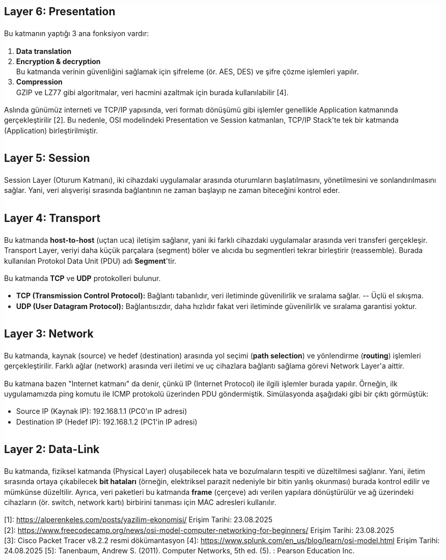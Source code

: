 ## Layer 6: Presentation

Bu katmanın yaptığı 3 ana fonksiyon vardır:
1. **Data translation**
2. **Encryption & decryption**  
Bu katmanda verinin güvenliğini sağlamak için şifreleme (ör. AES, DES) ve şifre çözme işlemleri yapılır.  
3. **Compression**  
GZIP ve LZ77 gibi algoritmalar, veri hacmini azaltmak için burada kullanılabilir [4].

Aslında günümüz interneti ve TCP/IP yapısında, veri formatı dönüşümü gibi işlemler genellikle Application katmanında gerçekleştirilir [2]. Bu nedenle, OSI modelindeki Presentation ve Session katmanları, TCP/IP Stack'te tek bir katmanda (Application) birleştirilmiştir.

## Layer 5: Session

Session Layer (Oturum Katmanı), iki cihazdaki uygulamalar arasında oturumların başlatılmasını, yönetilmesini ve sonlandırılmasını sağlar. Yani, veri alışverişi sırasında bağlantının ne zaman başlayıp ne zaman biteceğini kontrol eder.

## Layer 4: Transport

Bu katmanda **host-to-host** (uçtan uca) iletişim sağlanır, yani iki farklı cihazdaki uygulamalar arasında veri transferi gerçekleşir. Transport Layer, veriyi daha küçük parçalara (segment) böler ve alıcıda bu segmentleri tekrar birleştirir (reassemble). Burada kullanılan Protokol Data Unit (PDU) adı **Segment**'tir.


Bu katmanda **TCP** ve **UDP** protokolleri bulunur.  
- **TCP (Transmission Control Protocol):** Bağlantı tabanlıdır, veri iletiminde güvenilirlik ve sıralama sağlar. -- Üçlü el sıkışma.
- **UDP (User Datagram Protocol):** Bağlantısızdır, daha hızlıdır fakat veri iletiminde güvenilirlik ve sıralama garantisi yoktur.

## Layer 3: Network
Bu katmanda, kaynak (source) ve hedef (destination) arasında yol seçimi (**path selection**) ve yönlendirme (**routing**) işlemleri gerçekleştirilir. Farklı ağlar (network) arasında veri iletimi ve uç cihazlara bağlantı sağlama görevi Network Layer'a aittir.

Bu katmana bazen "Internet katmanı" da denir, çünkü IP (Internet Protocol) ile ilgili işlemler burada yapılır. Örneğin, ilk uygulamamızda ping komutu ile ICMP protokolü üzerinden PDU göndermiştik. Simülasyonda aşağıdaki gibi bir çıktı görmüştük:

- Source IP (Kaynak IP): 192.168.1.1 (PC0'ın IP adresi)
- Destination IP (Hedef IP): 192.168.1.2 (PC1'in IP adresi)
## Layer 2: Data-Link

Bu katmanda, fiziksel katmanda (Physical Layer) oluşabilecek hata ve bozulmaların tespiti ve düzeltilmesi sağlanır. Yani, iletim sırasında ortaya çıkabilecek **bit hataları** (örneğin, elektriksel parazit nedeniyle bir bitin yanlış okunması) burada kontrol edilir ve mümkünse düzeltilir. Ayrıca, veri paketleri bu katmanda **frame** (çerçeve) adı verilen yapılara dönüştürülür ve ağ üzerindeki cihazların (ör. switch, network kartı) birbirini tanıması için MAC adresleri kullanılır.


[1]: https://alperenkeles.com/posts/yazilim-ekonomisi/ Erişim Tarihi: 23.08.2025  
[2]: https://www.freecodecamp.org/news/osi-model-computer-networking-for-beginners/ Erişim Tarihi: 23.08.2025  
[3]: Cisco Packet Tracer v8.2.2 resmi dökümantasyon
[4]: https://www.splunk.com/en_us/blog/learn/osi-model.html Erişim Tarihi: 24.08.2025
[5]: Tanenbaum, Andrew S. (2011). Computer Networks, 5th ed. (5). : Pearson Education Inc.
